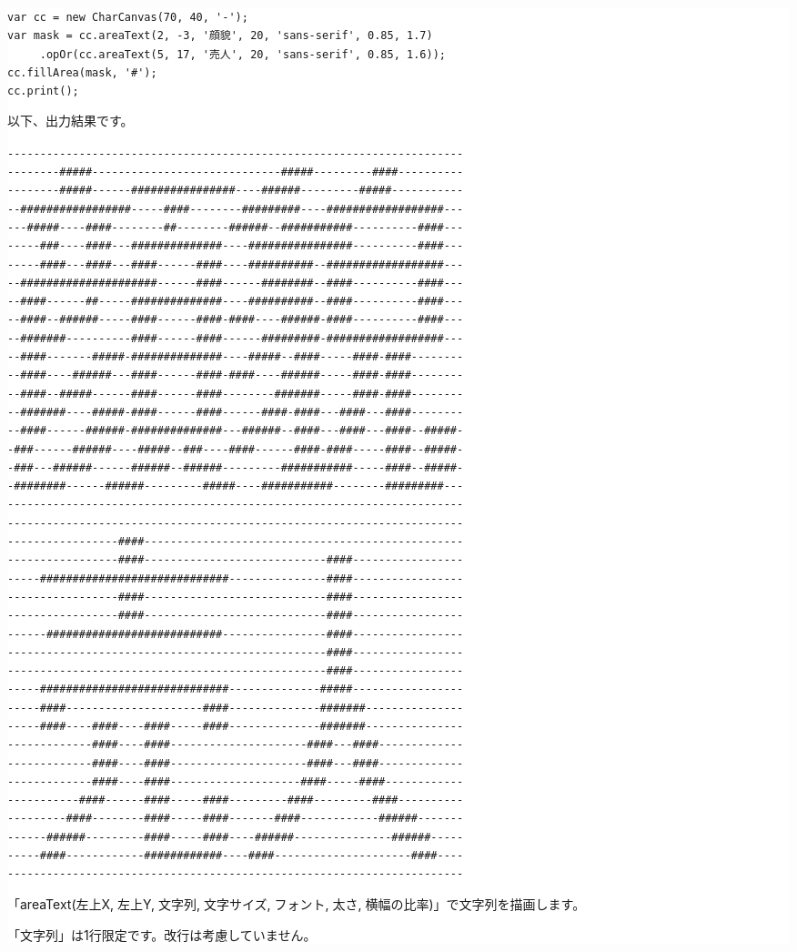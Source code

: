 	var cc = new CharCanvas(70, 40, '-');
	var mask = cc.areaText(2, -3, '顔貌', 20, 'sans-serif', 0.85, 1.7)
	     .opOr(cc.areaText(5, 17, '売人', 20, 'sans-serif', 0.85, 1.6));
	cc.fillArea(mask, '#');
	cc.print();

以下、出力結果です。

	----------------------------------------------------------------------
	--------#####-----------------------------#####---------####----------
	--------#####------################----######---------#####-----------
	--#################-----####--------#########----##################---
	---#####----####--------##--------######--###########----------####---
	-----###----####---##############----################----------####---
	-----####---####---####------####----##########--##################---
	--#####################------####------########--####----------####---
	--####------##-----##############----##########--####----------####---
	--####--######-----####------####-####----######-####----------####---
	--#######----------####------####------#########-##################---
	--####-------#####-##############----#####--####-----####-####--------
	--####----######---####------####-####----######-----####-####--------
	--####--#####------####------####--------#######-----####-####--------
	--#######----#####-####------####------####-####---####---####--------
	--####------######-##############---######--####---####---####--#####-
	-###------######----#####--###----####------####-####-----####--#####-
	-###---######------######--######---------###########-----####--#####-
	-########------######---------#####----###########--------#########---
	----------------------------------------------------------------------
	----------------------------------------------------------------------
	-----------------####-------------------------------------------------
	-----------------####----------------------------####-----------------
	-----#############################---------------####-----------------
	-----------------####----------------------------####-----------------
	-----------------####----------------------------####-----------------
	------###########################----------------####-----------------
	-------------------------------------------------####-----------------
	-------------------------------------------------####-----------------
	-----#############################--------------#####-----------------
	-----####---------------------####--------------#######---------------
	-----####----####----####-----####--------------#######---------------
	-------------####----####---------------------####---####-------------
	-------------####----####---------------------####---####-------------
	-------------####----####--------------------####-----####------------
	-----------####------####-----####---------####---------####----------
	---------####--------####-----####-------####------------######-------
	------######---------####-----####----######---------------######-----
	-----####------------############----####---------------------####----
	----------------------------------------------------------------------

「areaText(左上X, 左上Y, 文字列, 文字サイズ, フォント, 太さ, 横幅の比率)」で文字列を描画します。

「文字列」は1行限定です。改行は考慮していません。
